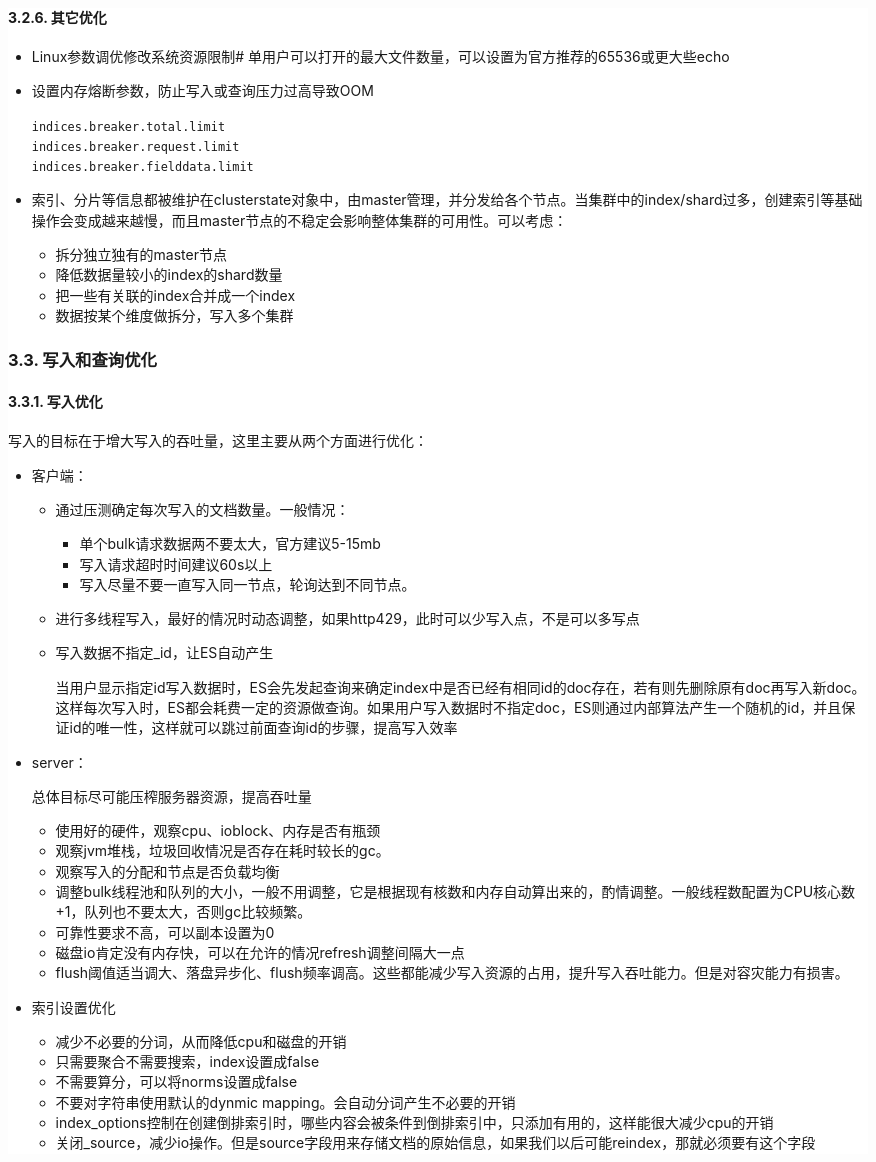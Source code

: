 #### 3.2.6. 其它优化

* Linux参数调优修改系统资源限制# 单用户可以打开的最大文件数量，可以设置为官方推荐的65536或更大些echo

* 设置内存熔断参数，防止写入或查询压力过高导致OOM

  ```
  indices.breaker.total.limit
  indices.breaker.request.limit
  indices.breaker.fielddata.limit
  ```

* 索引、分片等信息都被维护在clusterstate对象中，由master管理，并分发给各个节点。当集群中的index/shard过多，创建索引等基础操作会变成越来越慢，而且master节点的不稳定会影响整体集群的可用性。可以考虑：
  * 拆分独立独有的master节点
  * 降低数据量较小的index的shard数量
  * 把一些有关联的index合并成一个index
  * 数据按某个维度做拆分，写入多个集群



### 3.3. 写入和查询优化

#### 3.3.1. 写入优化

写入的目标在于增大写入的吞吐量，这里主要从两个方面进行优化：

* 客户端：

  * 通过压测确定每次写入的文档数量。一般情况：

    * 单个bulk请求数据两不要太大，官方建议5-15mb
    * 写入请求超时时间建议60s以上
    * 写入尽量不要一直写入同一节点，轮询达到不同节点。

  * 进行多线程写入，最好的情况时动态调整，如果http429，此时可以少写入点，不是可以多写点

  * 写入数据不指定_id，让ES自动产生

    当用户显示指定id写入数据时，ES会先发起查询来确定index中是否已经有相同id的doc存在，若有则先删除原有doc再写入新doc。这样每次写入时，ES都会耗费一定的资源做查询。如果用户写入数据时不指定doc，ES则通过内部算法产生一个随机的id，并且保证id的唯一性，这样就可以跳过前面查询id的步骤，提高写入效率

* server：

  总体目标尽可能压榨服务器资源，提高吞吐量

  * 使用好的硬件，观察cpu、ioblock、内存是否有瓶颈
  * 观察jvm堆栈，垃圾回收情况是否存在耗时较长的gc。
  * 观察写入的分配和节点是否负载均衡
  * 调整bulk线程池和队列的大小，一般不用调整，它是根据现有核数和内存自动算出来的，酌情调整。一般线程数配置为CPU核心数+1，队列也不要太大，否则gc比较频繁。
  * 可靠性要求不高，可以副本设置为0
  * 磁盘io肯定没有内存快，可以在允许的情况refresh调整间隔大一点
  * flush阈值适当调大、落盘异步化、flush频率调高。这些都能减少写入资源的占用，提升写入吞吐能力。但是对容灾能力有损害。

* 索引设置优化

  * 减少不必要的分词，从而降低cpu和磁盘的开销
  * 只需要聚合不需要搜索，index设置成false
  * 不需要算分，可以将norms设置成false
  * 不要对字符串使用默认的dynmic mapping。会自动分词产生不必要的开销
  * index_options控制在创建倒排索引时，哪些内容会被条件到倒排索引中，只添加有用的，这样能很大减少cpu的开销
  * 关闭_source，减少io操作。但是source字段用来存储文档的原始信息，如果我们以后可能reindex，那就必须要有这个字段 

